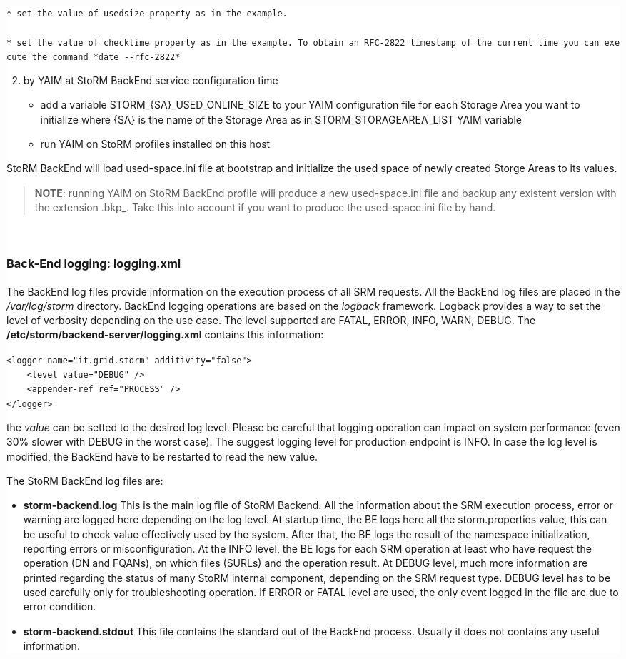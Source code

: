 	* set the value of usedsize property as in the example.

	* set the value of checktime property as in the example. To obtain an RFC-2822 timestamp of the current time you can execute the command *date --rfc-2822*

2. by YAIM at StoRM BackEnd service configuration time

	* add a variable STORM\_{SA}\_USED\_ONLINE\_SIZE to your YAIM configuration file for each Storage Area you want to initialize where {SA} is the name of the Storage Area as in STORM\_STORAGEAREA\_LIST YAIM variable

	* run YAIM on StoRM profiles installed on this host

StoRM BackEnd will load used-space.ini file at bootstrap and initialize the used space of newly created Storge Areas to its values.

> **NOTE**: running YAIM on StoRM BackEnd profile will produce a new used-space.ini file and backup any existent version with the extension .bkp_. Take this into account if you want to produce the used-space.ini file by hand.
 
<a name="belog_advconf">&nbsp;</a>
### Back-End logging: logging.xml

The BackEnd log files provide information on the execution process of all SRM requests. All the BackEnd log files are placed in the */var/log/storm* directory. BackEnd logging operations are based on the *logback* framework. Logback provides a way to set the level of verbosity depending on the use case. The level supported are FATAL, ERROR, INFO, WARN, DEBUG. The **/etc/storm/backend-server/logging.xml** contains this information:

	<logger name="it.grid.storm" additivity="false">
		<level value="DEBUG" />
        <appender-ref ref="PROCESS" />
	</logger>

the *value* can be setted to the desired log level. Please be careful that logging operation can impact on system performance (even 30% slower with DEBUG in the worst case). The suggest logging level for production endpoint is INFO. In case the log level is modified, the BackEnd have to be restarted to read the new value.


The StoRM BackEnd log files are:

- **storm-backend.log**
This is the main log file of StoRM Backend. All the information about the SRM execution process, error or warning are logged here depending on the log level. At startup time, the BE logs here all the storm.properties value, this can be useful to check value effectively used by the system. After that, the BE logs the result of the namespace initialization, reporting errors or misconfiguration. At the INFO level, the BE logs for each SRM operation at least who have request the operation (DN and FQANs), on which files (SURLs) and the operation result. At DEBUG level, much more information are printed regarding the status of many StoRM internal component, depending on the SRM request type. DEBUG level has to be used carefully only for troubleshooting operation. If ERROR or FATAL level are used, the only event logged in the file are due to error condition.

- **storm-backend.stdout**
This file contains the standard out of the BackEnd process. Usually it does not contains any useful information.
